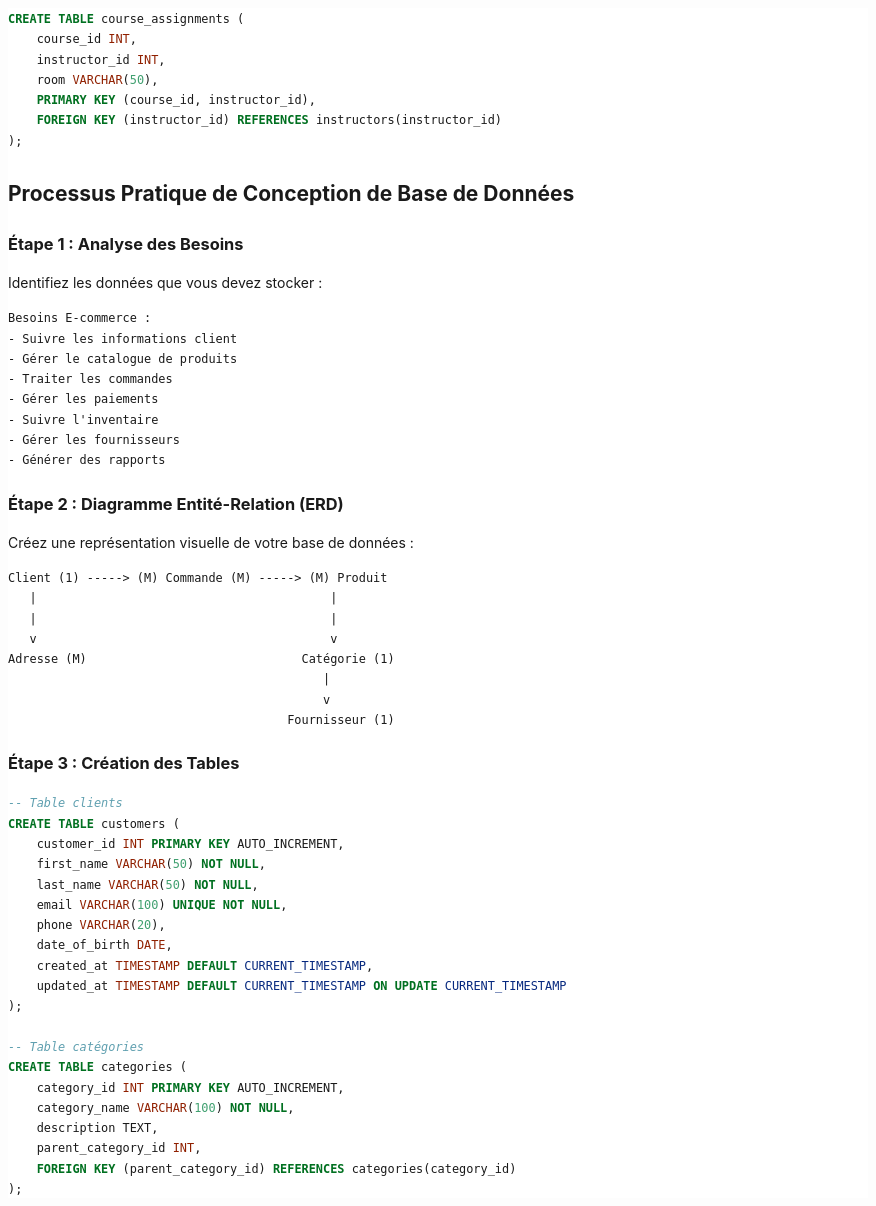 ```sql
CREATE TABLE course_assignments (
    course_id INT,
    instructor_id INT,
    room VARCHAR(50),
    PRIMARY KEY (course_id, instructor_id),
    FOREIGN KEY (instructor_id) REFERENCES instructors(instructor_id)
);
```

## Processus Pratique de Conception de Base de Données

### Étape 1 : Analyse des Besoins

Identifiez les données que vous devez stocker :

```
Besoins E-commerce :
- Suivre les informations client
- Gérer le catalogue de produits
- Traiter les commandes
- Gérer les paiements
- Suivre l'inventaire
- Gérer les fournisseurs
- Générer des rapports
```

### Étape 2 : Diagramme Entité-Relation (ERD)

Créez une représentation visuelle de votre base de données :

```
Client (1) -----> (M) Commande (M) -----> (M) Produit
   |                                         |
   |                                         |
   v                                         v
Adresse (M)                              Catégorie (1)
                                            |
                                            v
                                       Fournisseur (1)
```

### Étape 3 : Création des Tables

```sql
-- Table clients
CREATE TABLE customers (
    customer_id INT PRIMARY KEY AUTO_INCREMENT,
    first_name VARCHAR(50) NOT NULL,
    last_name VARCHAR(50) NOT NULL,
    email VARCHAR(100) UNIQUE NOT NULL,
    phone VARCHAR(20),
    date_of_birth DATE,
    created_at TIMESTAMP DEFAULT CURRENT_TIMESTAMP,
    updated_at TIMESTAMP DEFAULT CURRENT_TIMESTAMP ON UPDATE CURRENT_TIMESTAMP
);

-- Table catégories
CREATE TABLE categories (
    category_id INT PRIMARY KEY AUTO_INCREMENT,
    category_name VARCHAR(100) NOT NULL,
    description TEXT,
    parent_category_id INT,
    FOREIGN KEY (parent_category_id) REFERENCES categories(category_id)
);

```